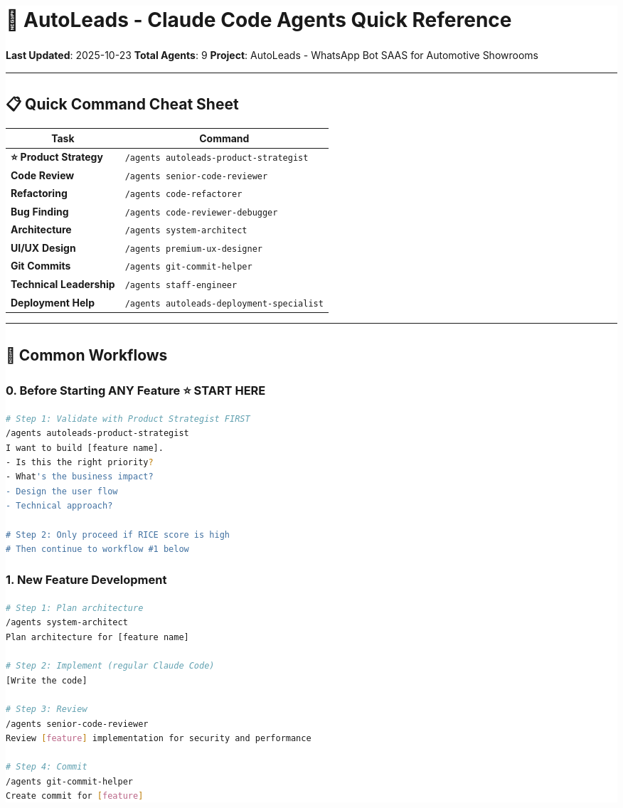 # 🤖 AutoLeads - Claude Code Agents Quick Reference

**Last Updated**: 2025-10-23
**Total Agents**: 9
**Project**: AutoLeads - WhatsApp Bot SAAS for Automotive Showrooms

---

## 📋 Quick Command Cheat Sheet

| Task | Command |
|------|---------|
| **⭐ Product Strategy** | `/agents autoleads-product-strategist` |
| **Code Review** | `/agents senior-code-reviewer` |
| **Refactoring** | `/agents code-refactorer` |
| **Bug Finding** | `/agents code-reviewer-debugger` |
| **Architecture** | `/agents system-architect` |
| **UI/UX Design** | `/agents premium-ux-designer` |
| **Git Commits** | `/agents git-commit-helper` |
| **Technical Leadership** | `/agents staff-engineer` |
| **Deployment Help** | `/agents autoleads-deployment-specialist` |

---

## 🚀 Common Workflows

### 0. Before Starting ANY Feature ⭐ **START HERE**
```bash
# Step 1: Validate with Product Strategist FIRST
/agents autoleads-product-strategist
I want to build [feature name].
- Is this the right priority?
- What's the business impact?
- Design the user flow
- Technical approach?

# Step 2: Only proceed if RICE score is high
# Then continue to workflow #1 below
```

### 1. New Feature Development
```bash
# Step 1: Plan architecture
/agents system-architect
Plan architecture for [feature name]

# Step 2: Implement (regular Claude Code)
[Write the code]

# Step 3: Review
/agents senior-code-reviewer
Review [feature] implementation for security and performance

# Step 4: Commit
/agents git-commit-helper
Create commit for [feature]
```